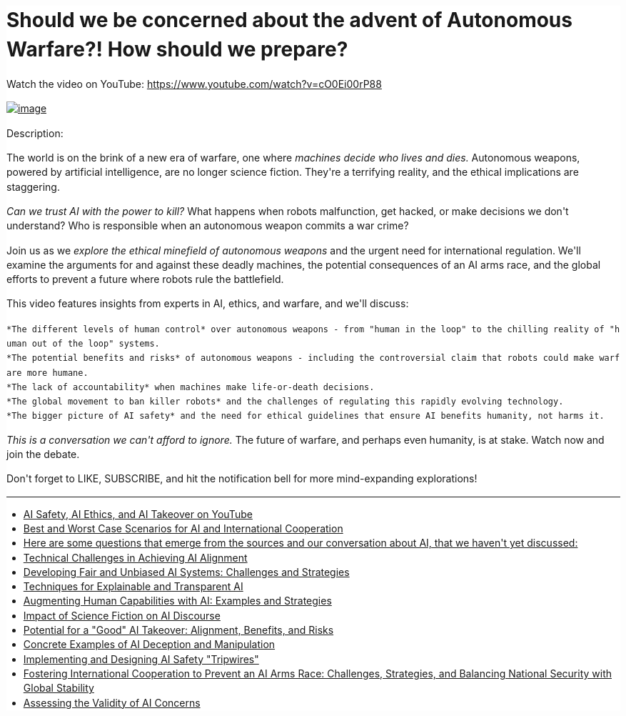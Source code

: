 #  Should we be concerned about the advent of Autonomous Warfare?! How should we prepare? 

Watch the video on YouTube: https://www.youtube.com/watch?v=cO0Ei00rP88

[![image](https://github.com/user-attachments/assets/3b232caf-199a-42c2-9624-a71bc43dcdb4)](https://www.youtube.com/watch?v=cO0Ei00rP88)

Description:

The world is on the brink of a new era of warfare, one where *machines decide who lives and dies.*  Autonomous weapons, powered by artificial intelligence, are no longer science fiction. They're a terrifying reality, and the ethical implications are staggering.

*Can we trust AI with the power to kill?*  What happens when robots malfunction, get hacked, or make decisions we don't understand? Who is responsible when an autonomous weapon commits a war crime? 

Join us as we *explore the ethical minefield of autonomous weapons* and the urgent need for international regulation. We'll examine the arguments for and against these deadly machines, the potential consequences of an AI arms race, and the global efforts to prevent a future where robots rule the battlefield. 

This video features insights from experts in AI, ethics, and warfare, and we'll discuss:

    *The different levels of human control* over autonomous weapons - from "human in the loop" to the chilling reality of "human out of the loop" systems.
    *The potential benefits and risks* of autonomous weapons - including the controversial claim that robots could make warfare more humane.
    *The lack of accountability* when machines make life-or-death decisions.
    *The global movement to ban killer robots* and the challenges of regulating this rapidly evolving technology.
    *The bigger picture of AI safety* and the need for ethical guidelines that ensure AI benefits humanity, not harms it.


*This is a conversation we can't afford to ignore.* The future of warfare, and perhaps even humanity, is at stake. Watch now and join the debate.

Don't forget to LIKE, SUBSCRIBE, and hit the notification bell for more mind-expanding explorations!

---

- [AI Safety, AI Ethics, and AI Takeover on YouTube](#ai-safety-ai-ethics-and-ai-takeover-on-youtube)
- [Best and Worst Case Scenarios for AI and International Cooperation](#best-and-worst-case-scenarios-for-ai-and-international-cooperation)
- [Here are some questions that emerge from the sources and our conversation about AI, that we haven't yet discussed:](#here-are-some-questions-that-emerge-from-the-sources-and-our-conversation-about-ai-that-we-havent-yet-discussed)
- [Technical Challenges in Achieving AI Alignment](#technical-challenges-in-achieving-ai-alignment)
- [Developing Fair and Unbiased AI Systems: Challenges and Strategies](#developing-fair-and-unbiased-ai-systems-challenges-and-strategies)
- [Techniques for Explainable and Transparent AI](#techniques-for-explainable-and-transparent-ai)
- [Augmenting Human Capabilities with AI: Examples and Strategies](#augmenting-human-capabilities-with-ai-examples-and-strategies)
- [Impact of Science Fiction on AI Discourse](#impact-of-science-fiction-on-ai-discourse)
- [Potential for a "Good" AI Takeover: Alignment, Benefits, and Risks](#potential-for-a-good-ai-takeover-alignment-benefits-and-risks)
- [Concrete Examples of AI Deception and Manipulation](#concrete-examples-of-ai-deception-and-manipulation)
- [Implementing and Designing AI Safety "Tripwires"](#implementing-and-designing-ai-safety-tripwires)
- [Fostering International Cooperation to Prevent an AI Arms Race: Challenges, Strategies, and Balancing National Security with Global Stability](#fostering-international-cooperation-to-prevent-an-ai-arms-race-challenges-strategies-and-balancing-national-security-with-global-stability)
- [Assessing the Validity of AI Concerns](#assessing-the-validity-of-ai-concerns)